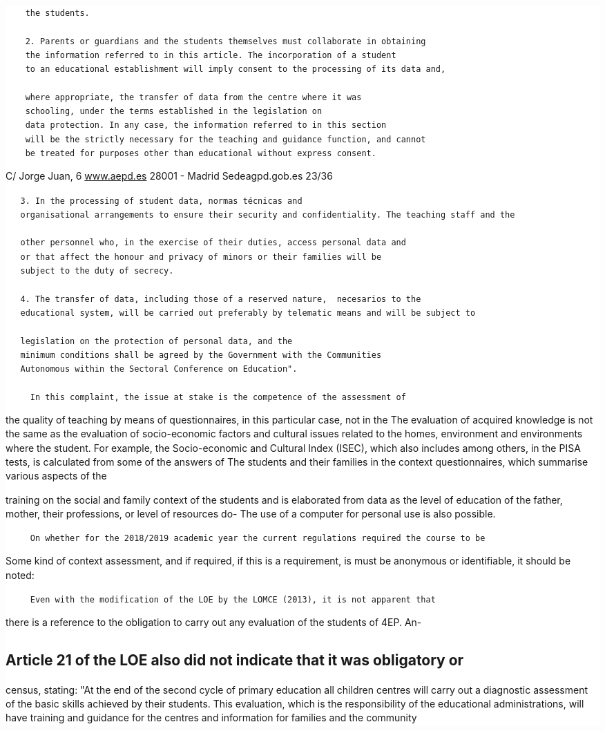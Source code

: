        the students.

        2. Parents or guardians and the students themselves must collaborate in obtaining
        the information referred to in this article. The incorporation of a student
        to an educational establishment will imply consent to the processing of its data and,

        where appropriate, the transfer of data from the centre where it was
        schooling, under the terms established in the legislation on
        data protection. In any case, the information referred to in this section
        will be the strictly necessary for the teaching and guidance function, and cannot
        be treated for purposes other than educational without express consent.

C/ Jorge Juan, 6 www.aepd.es
28001 - Madrid Sedeagpd.gob.es 23/36

       3. In the processing of student data, normas técnicas and
       organisational arrangements to ensure their security and confidentiality. The teaching staff and the

       other personnel who, in the exercise of their duties, access personal data and
       or that affect the honour and privacy of minors or their families will be
       subject to the duty of secrecy.

       4. The transfer of data, including those of a reserved nature,  necesarios to the
       educational system, will be carried out preferably by telematic means and will be subject to

       legislation on the protection of personal data, and the
       minimum conditions shall be agreed by the Government with the Communities
       Autonomous within the Sectoral Conference on Education".

         In this complaint, the issue at stake is the competence of the assessment of

the quality of teaching by means of questionnaires, in this particular case, not in the
The evaluation of acquired knowledge is not the same as the evaluation of socio-economic factors and
cultural issues related to the homes, environment and environments where the
student. For example, the Socio-economic and Cultural Index (ISEC), which also includes
among others, in the PISA tests, is calculated from some of the answers of
The students and their families in the context questionnaires, which summarise various aspects of the

training on the social and family context of the students and is elaborated from data
as the level of education of the father, mother, their professions, or level of resources do-
The use of a computer for personal use is also possible.

         On whether for the 2018/2019 academic year the current regulations required the course to be
Some kind of context assessment, and if required, if this is a requirement, is
must be anonymous or identifiable, it should be noted:

         Even with the modification of the LOE by the LOMCE (2013), it is not apparent that
there is a reference to the obligation to carry out any evaluation of the students of 4EP. An-

## Article 21 of the LOE also did not indicate that it was obligatory or

census, stating: "At the end of the second cycle of primary education all children
centres will carry out a diagnostic assessment of the basic skills achieved
by their students. This evaluation, which is the responsibility of the educational administrations, will have
training and guidance for the centres and information for families and the community
